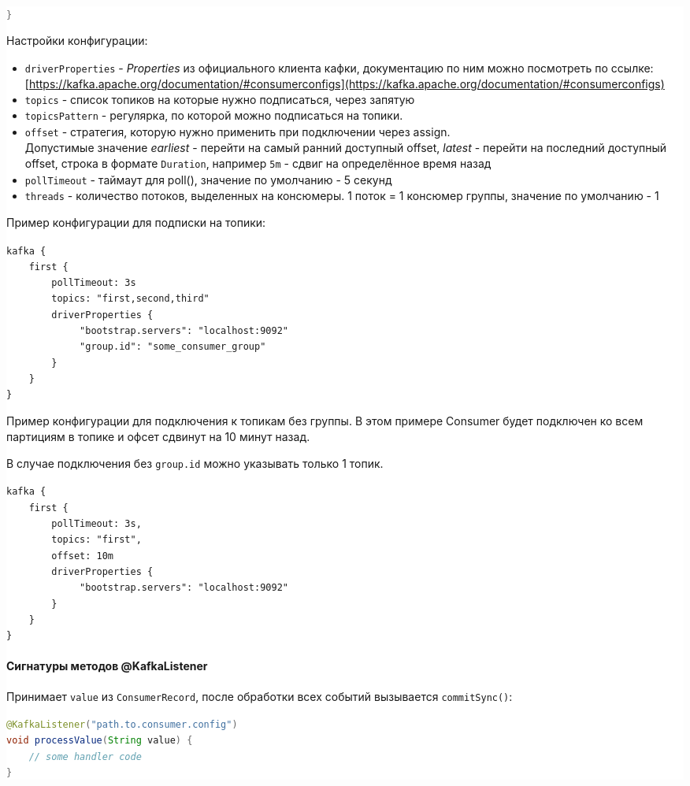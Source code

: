 ```java
}
```

Настройки конфигурации:
* `driverProperties` - *Properties* из официального клиента кафки, документацию по ним можно посмотреть по ссылке: [https://kafka.apache.org/documentation/#consumerconfigs](https://kafka.apache.org/documentation/#consumerconfigs)
* `topics` - список топиков на которые нужно подписаться, через запятую
* `topicsPattern` - регулярка, по которой можно подписаться на топики.
* `offset` - стратегия, которую нужно применить при подключении через assign.  
  Допустимые значение *earliest* - перейти на самый ранний доступный offset, *latest* - перейти на последний доступный offset, строка в формате `Duration`, например `5m` - сдвиг на определённое время назад
* `pollTimeout` - таймаут для poll(), значение по умолчанию - 5 секунд
* `threads` - количество потоков, выделенных на консюмеры. 1 поток = 1 консюмер группы, значение по умолчанию - 1

Пример конфигурации для подписки на топики:
```
kafka {
    first {
        pollTimeout: 3s
        topics: "first,second,third"
        driverProperties {
             "bootstrap.servers": "localhost:9092"
             "group.id": "some_consumer_group"
        }
    }
}
```

Пример конфигурации для подключения к топикам без группы. 
В этом примере Consumer будет подключен ко всем партициям в топике и офсет сдвинут на 10 минут назад.

В случае подключения без `group.id` можно указывать только 1 топик.
```
kafka {
    first {
        pollTimeout: 3s,
        topics: "first",
        offset: 10m
        driverProperties {
             "bootstrap.servers": "localhost:9092"
        }
    }
}
```

#### Сигнатуры методов @KafkaListener

Принимает `value` из `ConsumerRecord`, после обработки всех событий вызывается `commitSync()`:
```java
@KafkaListener("path.to.consumer.config")
void processValue(String value) {
    // some handler code
}
```
